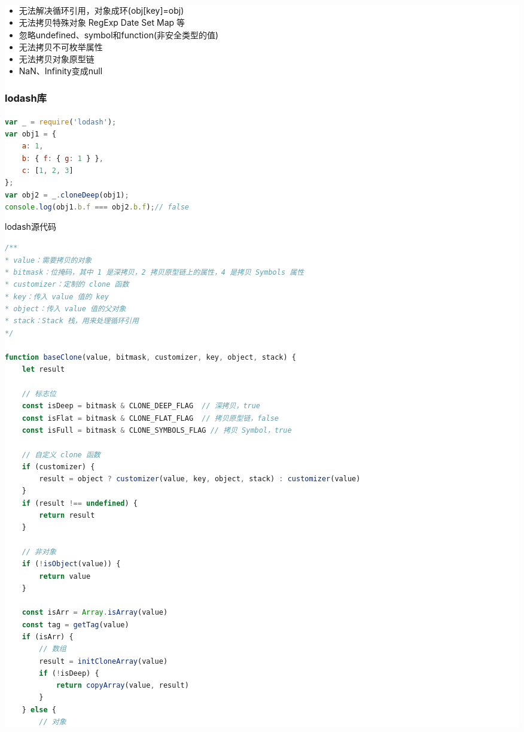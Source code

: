 



- 无法解决循环引用，对象成环(obj[key]=obj)
- 无法拷贝特殊对象  RegExp Date Set Map 等
- 忽略undefined、symbol和function(非安全类型的值)
- 无法拷贝不可枚举属性
- 无法拷贝对象原型链
- NaN、Infinity变成null

### lodash库

```js
var _ = require('lodash');
var obj1 = {
    a: 1,
    b: { f: { g: 1 } },
    c: [1, 2, 3]
};
var obj2 = _.cloneDeep(obj1);
console.log(obj1.b.f === obj2.b.f);// false
```

lodash源代码

```js
/**
* value：需要拷贝的对象
* bitmask：位掩码，其中 1 是深拷贝，2 拷贝原型链上的属性，4 是拷贝 Symbols 属性
* customizer：定制的 clone 函数
* key：传入 value 值的 key
* object：传入 value 值的父对象
* stack：Stack 栈，用来处理循环引用
*/

function baseClone(value, bitmask, customizer, key, object, stack) {
    let result
 
    // 标志位
    const isDeep = bitmask & CLONE_DEEP_FLAG  // 深拷贝，true
    const isFlat = bitmask & CLONE_FLAT_FLAG  // 拷贝原型链，false
    const isFull = bitmask & CLONE_SYMBOLS_FLAG // 拷贝 Symbol，true
 
    // 自定义 clone 函数
    if (customizer) {
        result = object ? customizer(value, key, object, stack) : customizer(value)
    }
    if (result !== undefined) {
        return result
    }
 
    // 非对象  
    if (!isObject(value)) {
        return value
    }
    
    const isArr = Array.isArray(value)
    const tag = getTag(value)
    if (isArr) {
        // 数组
        result = initCloneArray(value)
        if (!isDeep) {
            return copyArray(value, result)
        }
    } else {
        // 对象
```

  [id]: 123
  [keyA]: 'valueA',
  [keyB]: 'valueB'
  [Symbol('1')]: 1,